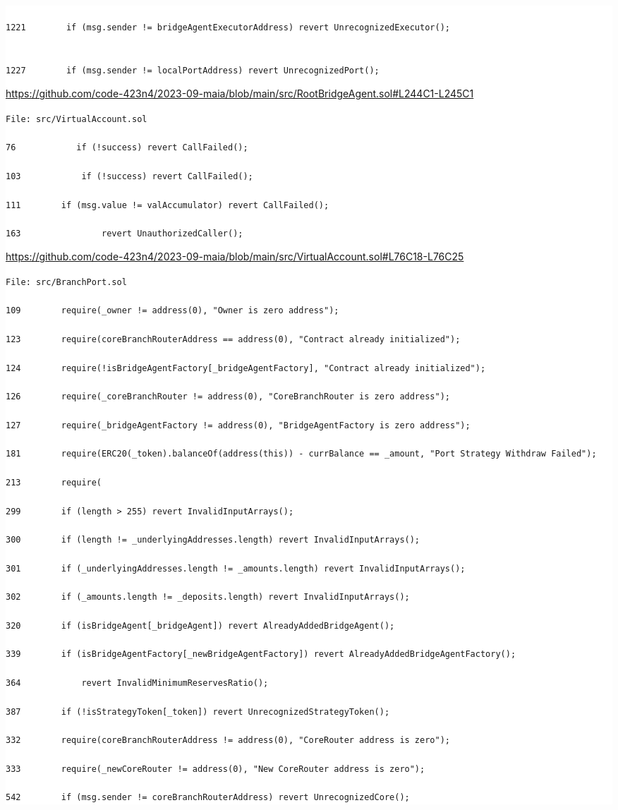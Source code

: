 ```solidity

1221        if (msg.sender != bridgeAgentExecutorAddress) revert UnrecognizedExecutor();


1227        if (msg.sender != localPortAddress) revert UnrecognizedPort();

```

https://github.com/code-423n4/2023-09-maia/blob/main/src/RootBridgeAgent.sol#L244C1-L245C1

```solidity
File: src/VirtualAccount.sol

76            if (!success) revert CallFailed();

103            if (!success) revert CallFailed();

111        if (msg.value != valAccumulator) revert CallFailed();

163                revert UnauthorizedCaller();

```

https://github.com/code-423n4/2023-09-maia/blob/main/src/VirtualAccount.sol#L76C18-L76C25

```solidity
File: src/BranchPort.sol

109        require(_owner != address(0), "Owner is zero address");

123        require(coreBranchRouterAddress == address(0), "Contract already initialized");

124        require(!isBridgeAgentFactory[_bridgeAgentFactory], "Contract already initialized");

126        require(_coreBranchRouter != address(0), "CoreBranchRouter is zero address");

127        require(_bridgeAgentFactory != address(0), "BridgeAgentFactory is zero address");

181        require(ERC20(_token).balanceOf(address(this)) - currBalance == _amount, "Port Strategy Withdraw Failed");

213        require(

299        if (length > 255) revert InvalidInputArrays();

300        if (length != _underlyingAddresses.length) revert InvalidInputArrays();

301        if (_underlyingAddresses.length != _amounts.length) revert InvalidInputArrays();

302        if (_amounts.length != _deposits.length) revert InvalidInputArrays();

320        if (isBridgeAgent[_bridgeAgent]) revert AlreadyAddedBridgeAgent();

339        if (isBridgeAgentFactory[_newBridgeAgentFactory]) revert AlreadyAddedBridgeAgentFactory();

364            revert InvalidMinimumReservesRatio();

387        if (!isStrategyToken[_token]) revert UnrecognizedStrategyToken();

332        require(coreBranchRouterAddress != address(0), "CoreRouter address is zero");

333        require(_newCoreRouter != address(0), "New CoreRouter address is zero");

542        if (msg.sender != coreBranchRouterAddress) revert UnrecognizedCore();
```
